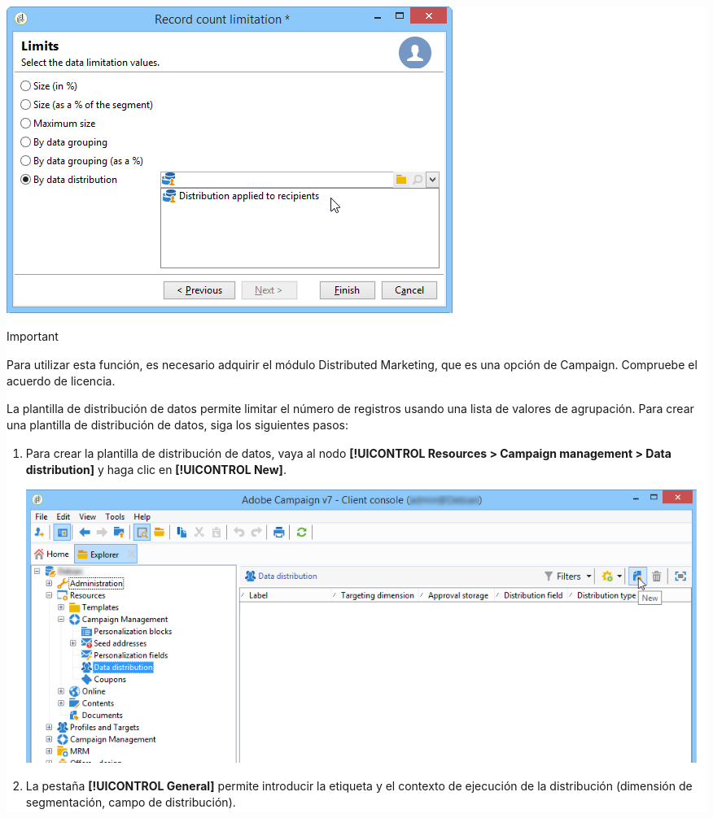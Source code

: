 ![](assets/s_user_segmentation_partage_wz6.png)

>[!IMPORTANT]
>
>Para utilizar esta función, es necesario adquirir el módulo Distributed Marketing, que es una opción de Campaign. Compruebe el acuerdo de licencia.

La plantilla de distribución de datos permite limitar el número de registros usando una lista de valores de agrupación. Para crear una plantilla de distribución de datos, siga los siguientes pasos:

1. Para crear la plantilla de distribución de datos, vaya al nodo **[!UICONTROL Resources > Campaign management > Data distribution]** y haga clic en **[!UICONTROL New]**.

   ![](assets/local_validation_data_distribution_1.png)

1. La pestaña **[!UICONTROL General]** permite introducir la etiqueta y el contexto de ejecución de la distribución (dimensión de segmentación, campo de distribución).
